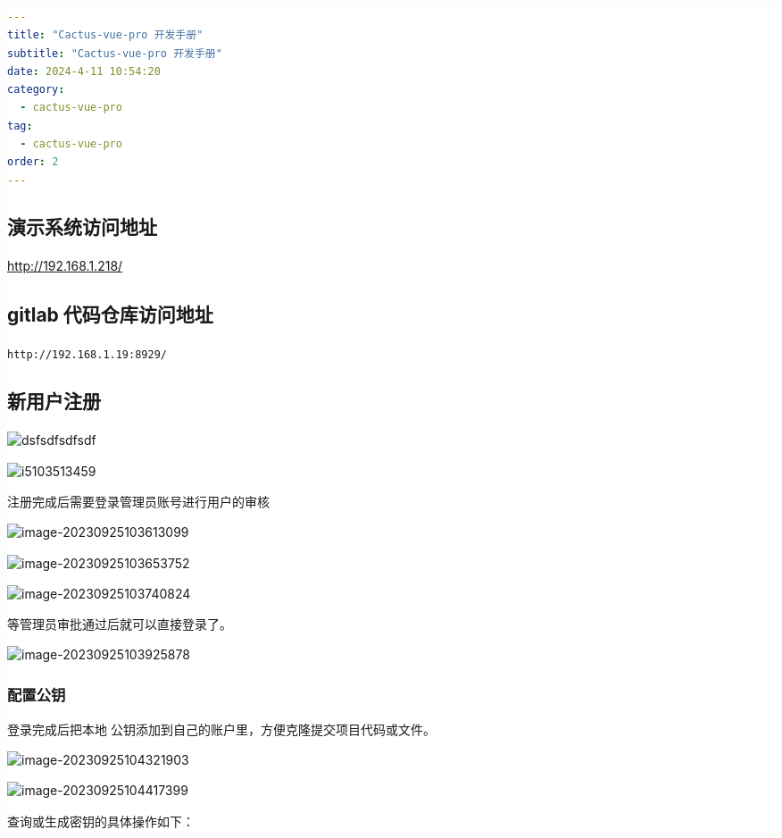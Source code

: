 ```yaml
---
title: "Cactus-vue-pro 开发手册"
subtitle: "Cactus-vue-pro 开发手册"
date: 2024-4-11 10:54:20
category:
  - cactus-vue-pro
tag:
  - cactus-vue-pro
order: 2
---
```

## 演示系统访问地址

http://192.168.1.218/

## gitlab 代码仓库访问地址

```shell
http://192.168.1.19:8929/
```



## 新用户注册

![dsfsdfsdfsdf](https://lixuanfengs.github.io/blog-images/vp/web/dsfsdfsdfsdf.png)

![i5103513459](https://lixuanfengs.github.io/blog-images/vp/web/i5103513459.png)

注册完成后需要登录管理员账号进行用户的审核

![image-20230925103613099](https://lixuanfengs.github.io/blog-images/vp/web/image-20230925103613099.png)

![image-20230925103653752](https://lixuanfengs.github.io/blog-images/vp/web/image-20230925103653752.png)

![image-20230925103740824](https://lixuanfengs.github.io/blog-images/vp/web/image-20230925103740824.png)

等管理员审批通过后就可以直接登录了。

![image-20230925103925878](https://lixuanfengs.github.io/blog-images/vp/web/image-20230925103925878.png)

### 配置公钥

登录完成后把本地 公钥添加到自己的账户里，方便克隆提交项目代码或文件。

![image-20230925104321903](https://lixuanfengs.github.io/blog-images/vp/web/image-20230925104321903.png)

![image-20230925104417399](https://lixuanfengs.github.io/blog-images/vp/web/image-20230925104417399.png)

查询或生成密钥的具体操作如下：
